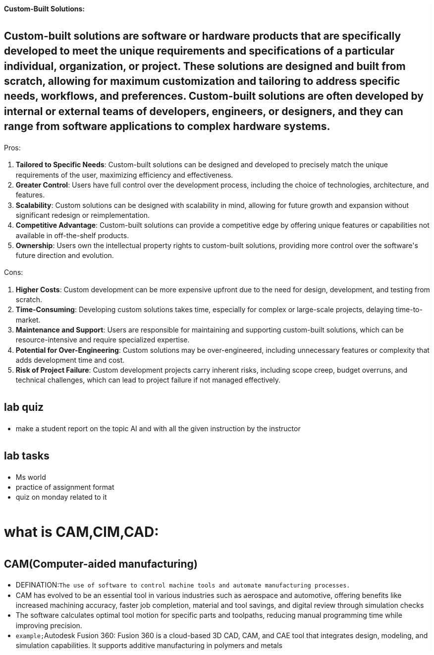 **Custom-Built Solutions:**
## Custom-built solutions are software or hardware products that are specifically developed to meet the unique requirements and specifications of a particular individual, organization, or project. These solutions are designed and built from scratch, allowing for maximum customization and tailoring to address specific needs, workflows, and preferences. Custom-built solutions are often developed by internal or external teams of developers, engineers, or designers, and they can range from software applications to complex hardware systems.

Pros:
1. **Tailored to Specific Needs**: Custom-built solutions can be designed and developed to precisely match the unique requirements of the user, maximizing efficiency and effectiveness.
2. **Greater Control**: Users have full control over the development process, including the choice of technologies, architecture, and features.
3. **Scalability**: Custom solutions can be designed with scalability in mind, allowing for future growth and expansion without significant redesign or reimplementation.
4. **Competitive Advantage**: Custom-built solutions can provide a competitive edge by offering unique features or capabilities not available in off-the-shelf products.
5. **Ownership**: Users own the intellectual property rights to custom-built solutions, providing more control over the software's future direction and evolution.

Cons:
1. **Higher Costs**: Custom development can be more expensive upfront due to the need for design, development, and testing from scratch.
2. **Time-Consuming**: Developing custom solutions takes time, especially for complex or large-scale projects, delaying time-to-market.
3. **Maintenance and Support**: Users are responsible for maintaining and supporting custom-built solutions, which can be resource-intensive and require specialized expertise.
4. **Potential for Over-Engineering**: Custom solutions may be over-engineered, including unnecessary features or complexity that adds development time and cost.
5. **Risk of Project Failure**: Custom development projects carry inherent risks, including scope creep, budget overruns, and technical challenges, which can lead to project failure if not managed effectively.

## lab quiz 
* make a student report on the topic AI and with all the given instruction by the instructor
  


## lab tasks 
* Ms world
* practice of assignment format
* quiz on monday related to it
  
# what is CAM,CIM,CAD:
## CAM(Computer-aided manufacturing)
* DEFINATION:`The use of software to control machine tools and automate manufacturing processes.`
* CAM has evolved to be an essential tool in various industries such as aerospace and automotive, offering benefits like increased machining accuracy, faster job completion, material and tool savings, and digital review through simulation checks
* The software calculates optimal tool motion for specific parts and toolpaths, reducing manual programming time while improving precision.
* `example;`Autodesk Fusion 360: Fusion 360 is a cloud-based 3D CAD, CAM, and CAE tool that integrates design, modeling, and simulation capabilities. It supports additive manufacturing in polymers and metals
